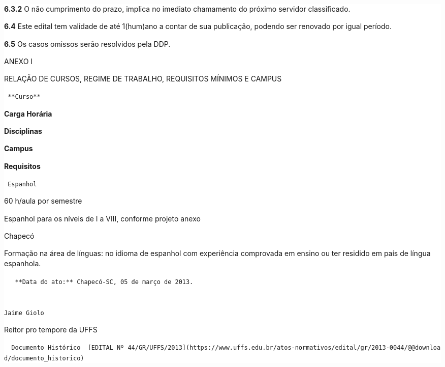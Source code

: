  **6.3.2** O não cumprimento do prazo, implica no imediato chamamento do próximo servidor classificado.

 **6.4** Este edital tem validade de até 1(hum)ano a contar de sua publicação, podendo ser renovado por igual período.

 **6.5** Os casos omissos serão resolvidos pela DDP.

  

  

  

  

 ANEXO I

 RELAÇÃO DE CURSOS, REGIME DE TRABALHO, REQUISITOS MÍNIMOS E CAMPUS

     **Curso**

   **Carga Horária**

   **Disciplinas**

   **Campus**

   **Requisitos**

     Espanhol

   60 h/aula por semestre

   Espanhol para os níveis de I a VIII, conforme projeto anexo

   Chapecó

   Formação na área de línguas: no idioma de espanhol com experiência comprovada em ensino ou ter residido em país de língua espanhola.

       **Data do ato:** Chapecó-SC, 05 de março de 2013.   
 

    Jaime Giolo   
 Reitor pro tempore da UFFS 

      Documento Histórico  [EDITAL Nº 44/GR/UFFS/2013](https://www.uffs.edu.br/atos-normativos/edital/gr/2013-0044/@@download/documento_historico)     
      